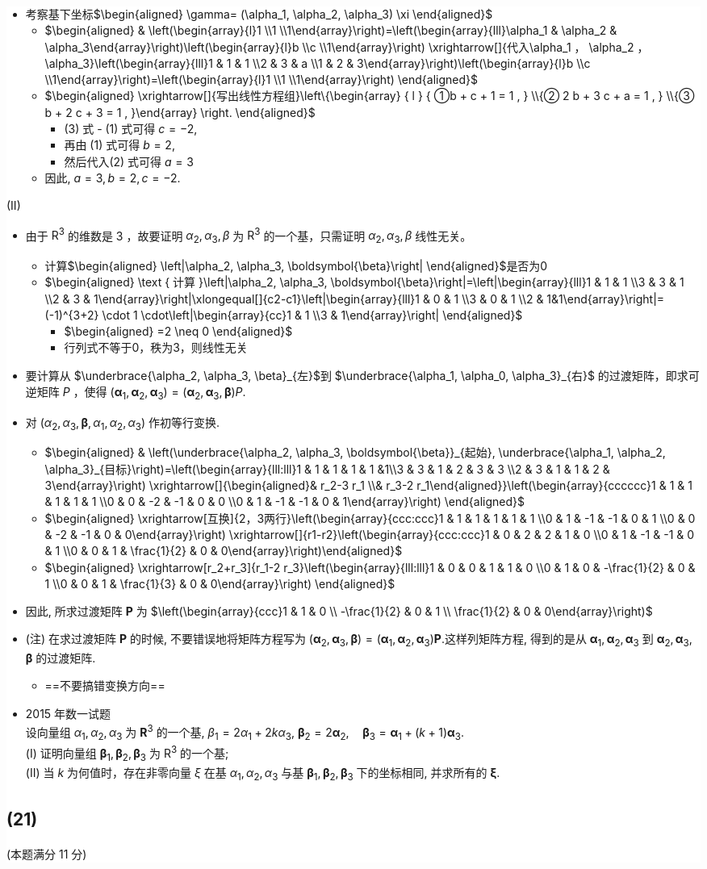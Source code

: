 - 考察基下坐标$\begin{aligned} \gamma= (\alpha_1, \alpha_2, \alpha_3) \xi \end{aligned}$
	-  $\begin{aligned} & \left(\begin{array}{l}1 \\1 \\1\end{array}\right)=\left(\begin{array}{lll}\alpha_1 & \alpha_2 & \alpha_3\end{array}\right)\left(\begin{array}{l}b \\c \\1\end{array}\right) \xrightarrow[]{代入\alpha_1 ， \alpha_2 ，\alpha_3}\left(\begin{array}{lll}1 & 1 & 1 \\2 & 3 & a \\1 & 2 & 3\end{array}\right)\left(\begin{array}{l}b \\c \\1\end{array}\right)=\left(\begin{array}{l}1 \\1 \\1\end{array}\right) \end{aligned}$
	- $\begin{aligned} \xrightarrow[]{写出线性方程组}\left\{\begin{array} { l } { ①b + c + 1 = 1 , } \\{② 2 b + 3 c + a = 1 , } \\{③ b + 2 c + 3 = 1 , }\end{array} \right. \end{aligned}$
		- (3) 式 - (1) 式可得 $c=-2$, 
		- 再由 (1) 式可得 $b=2$, 
		- 然后代入(2) 式可得 $a=3$
	- 因此, $a=3, b=2, c=-2$.



 (II) 
- 由于 $\mathrm{R}^3$ 的维数是 3 ，故要证明 $\alpha_2, \alpha_3, \beta$ 为 $\mathrm{R}^3$ 的一个基，只需证明 $\alpha_2, \alpha_3, \beta$ 线性无关。
	- 计算$\begin{aligned} \left|\alpha_2, \alpha_3, \boldsymbol{\beta}\right| \end{aligned}$是否为0
	- $\begin{aligned} \text { 计算 }\left|\alpha_2, \alpha_3, \boldsymbol{\beta}\right|=\left|\begin{array}{lll}1 & 1 & 1 \\3 & 3 & 1 \\2 & 3 & 1\end{array}\right|\xlongequal[]{c2-c1}\left|\begin{array}{lll}1 & 0 & 1 \\3 & 0 & 1 \\2 & 1&1\end{array}\right|=(-1)^{3+2} \cdot 1 \cdot\left|\begin{array}{cc}1 & 1 \\3 & 1\end{array}\right| \end{aligned}$
		- $\begin{aligned} =2 \neq 0 \end{aligned}$
		- 行列式不等于0，秩为3，则线性无关

- 要计算从 $\underbrace{\alpha_2, \alpha_3, \beta}_{左}$到 $\underbrace{\alpha_1, \alpha_0, \alpha_3}_{右}$ 的过渡矩阵，即求可逆矩阵 $P$ ，使得 $\left(\boldsymbol{\alpha}_1, \boldsymbol{\alpha}_2, \boldsymbol{\alpha}_3\right)=\left(\boldsymbol{\alpha}_2, \boldsymbol{\alpha}_3, \boldsymbol{\beta}\right) P$.
- 对 $\left(\alpha_2, \alpha_3, \boldsymbol{\beta}, \alpha_1, \alpha_2, \alpha_3\right)$ 作初等行变换.
	- $\begin{aligned} & \left(\underbrace{\alpha_2, \alpha_3, \boldsymbol{\beta}}_{起始}, \underbrace{\alpha_1, \alpha_2, \alpha_3}_{目标}\right)=\left(\begin{array}{lll:lll}1 & 1 & 1 & 1 & 1 &1\\3 & 3 & 1 & 2 & 3 & 3 \\2 & 3 & 1 & 1 & 2 & 3\end{array}\right) \xrightarrow[]{\begin{aligned}& r_2-3 r_1 \\& r_3-2 r_1\end{aligned}}\left(\begin{array}{cccccc}1 & 1 & 1 & 1 & 1 & 1 \\0 & 0 & -2 & -1 & 0 & 0 \\0 & 1 & -1 & -1 & 0 & 1\end{array}\right) \end{aligned}$
	- $\begin{aligned} \xrightarrow[互换]{2，3两行}\left(\begin{array}{ccc:ccc}1 & 1 & 1 & 1 & 1 & 1 \\0 & 1 & -1 & -1 & 0 & 1 \\0 & 0 & -2 & -1 & 0 & 0\end{array}\right) \xrightarrow[]{r1-r2}\left(\begin{array}{ccc:ccc}1 & 0 & 2 & 2 & 1 & 0 \\0 & 1 & -1 & -1 & 0 & 1 \\0 & 0 & 1 & \frac{1}{2} & 0 & 0\end{array}\right)\end{aligned}$
	- $\begin{aligned} \xrightarrow[r_2+r_3]{r_1-2 r_3}\left(\begin{array}{lll:lll}1 & 0 & 0 & 1 & 1 & 0 \\0 & 1 & 0 & -\frac{1}{2} & 0 & 1 \\0 & 0 & 1 & \frac{1}{3} & 0 & 0\end{array}\right) \end{aligned}$
- 因此, 所求过渡矩阵 $\boldsymbol{P}$ 为 $\left(\begin{array}{ccc}1 & 1 & 0 \\ -\frac{1}{2} & 0 & 1 \\ \frac{1}{2} & 0 & 0\end{array}\right)$
- (注) 在求过渡矩阵 $\boldsymbol{P}$ 的时候, 不要错误地将矩阵方程写为 $\left(\boldsymbol{\alpha}_2, \boldsymbol{\alpha}_3, \boldsymbol{\beta}\right)=\left(\boldsymbol{\alpha}_1, \boldsymbol{\alpha}_2, \boldsymbol{\alpha}_3\right) \boldsymbol{P}$.这样列矩阵方程, 得到的是从 $\boldsymbol{\alpha}_1, \boldsymbol{\alpha}_2, \boldsymbol{\alpha}_3$ 到 $\boldsymbol{\alpha}_2, \boldsymbol{\alpha}_3, \boldsymbol{\beta}$ 的过渡矩阵.
	- ==不要搞错变换方向==

- 2015 年数一试题<br>设向量组 $\alpha_1, \alpha_2, \alpha_3$ 为 $\mathbf{R}^3$ 的一个基, $\beta_1=2 \alpha_1+2 k \alpha_3$, $\boldsymbol{\beta}_2=2 \boldsymbol{\alpha}_2, \quad \boldsymbol{\beta}_3=\boldsymbol{\alpha}_1+(k+1) \boldsymbol{\alpha}_3$.<br>(I) 证明向量组 $\boldsymbol{\beta}_1, \boldsymbol{\beta}_2, \boldsymbol{\beta}_3$ 为 $\mathrm{R}^3$ 的一个基;<br>(II) 当 $k$ 为何值时，存在非零向量 $\xi$ 在基 $\alpha_1, \alpha_2, \alpha_3$ 与基 $\boldsymbol{\beta}_1, \boldsymbol{\beta}_2, \boldsymbol{\beta}_3$ 下的坐标相同, 并求所有的 $\boldsymbol{\xi}$.
## (21)
 (本题满分 11 分)
